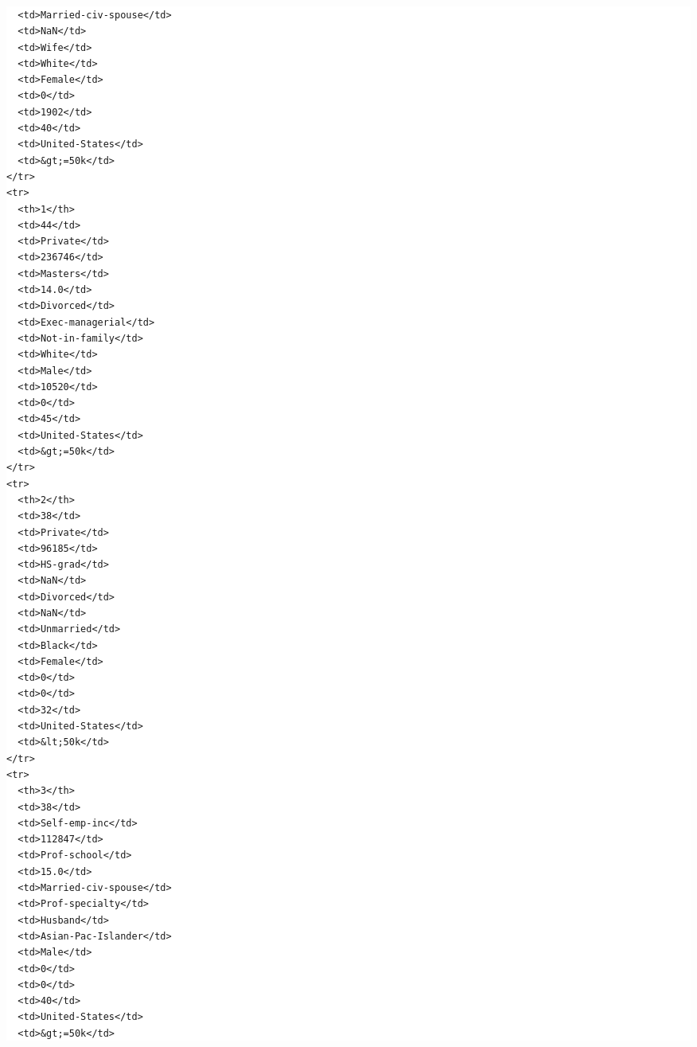       <td>Married-civ-spouse</td>
      <td>NaN</td>
      <td>Wife</td>
      <td>White</td>
      <td>Female</td>
      <td>0</td>
      <td>1902</td>
      <td>40</td>
      <td>United-States</td>
      <td>&gt;=50k</td>
    </tr>
    <tr>
      <th>1</th>
      <td>44</td>
      <td>Private</td>
      <td>236746</td>
      <td>Masters</td>
      <td>14.0</td>
      <td>Divorced</td>
      <td>Exec-managerial</td>
      <td>Not-in-family</td>
      <td>White</td>
      <td>Male</td>
      <td>10520</td>
      <td>0</td>
      <td>45</td>
      <td>United-States</td>
      <td>&gt;=50k</td>
    </tr>
    <tr>
      <th>2</th>
      <td>38</td>
      <td>Private</td>
      <td>96185</td>
      <td>HS-grad</td>
      <td>NaN</td>
      <td>Divorced</td>
      <td>NaN</td>
      <td>Unmarried</td>
      <td>Black</td>
      <td>Female</td>
      <td>0</td>
      <td>0</td>
      <td>32</td>
      <td>United-States</td>
      <td>&lt;50k</td>
    </tr>
    <tr>
      <th>3</th>
      <td>38</td>
      <td>Self-emp-inc</td>
      <td>112847</td>
      <td>Prof-school</td>
      <td>15.0</td>
      <td>Married-civ-spouse</td>
      <td>Prof-specialty</td>
      <td>Husband</td>
      <td>Asian-Pac-Islander</td>
      <td>Male</td>
      <td>0</td>
      <td>0</td>
      <td>40</td>
      <td>United-States</td>
      <td>&gt;=50k</td>